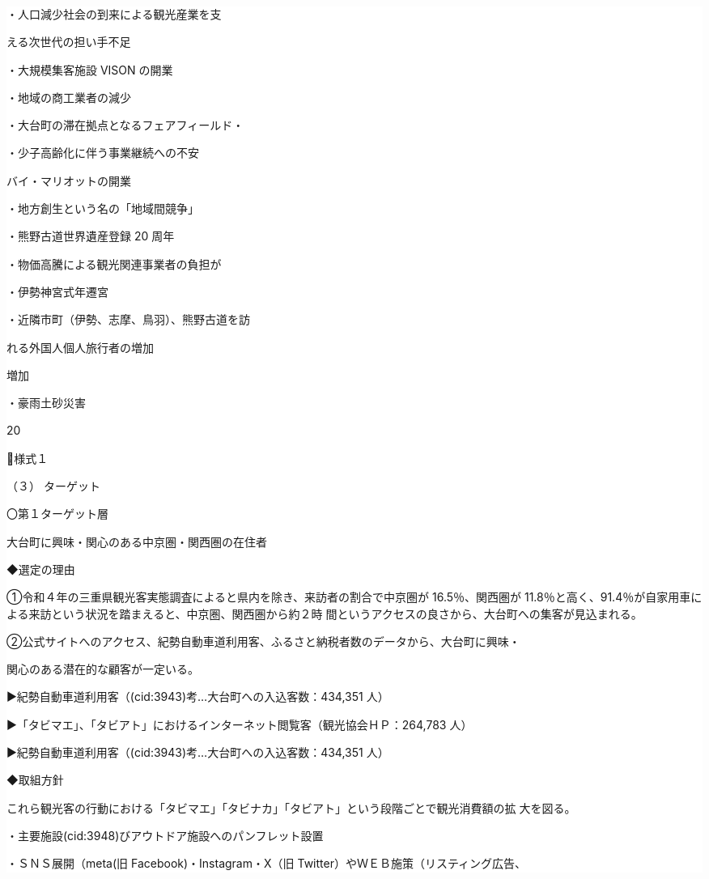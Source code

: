 ・人口減少社会の到来による観光産業を支

える次世代の担い手不足

・大規模集客施設 VISON の開業

・地域の商工業者の減少

・大台町の滞在拠点となるフェアフィールド・

・少子高齢化に伴う事業継続への不安

バイ・マリオットの開業

・地方創生という名の「地域間競争」

・熊野古道世界遺産登録 20 周年

・物価高騰による観光関連事業者の負担が

・伊勢神宮式年遷宮

・近隣市町（伊勢、志摩、鳥羽）、熊野古道を訪

れる外国人個人旅行者の増加

増加

・豪雨土砂災害

20

様式１

（３）  ターゲット

〇第１ターゲット層

大台町に興味・関心のある中京圏・関西圏の在住者

◆選定の理由

①令和４年の三重県観光客実態調査によると県内を除き、来訪者の割合で中京圏が 16.5％、関西圏が
11.8％と高く、91.4％が自家用車による来訪という状況を踏まえると、中京圏、関西圏から約２時
間というアクセスの良さから、大台町への集客が見込まれる。

②公式サイトへのアクセス、紀勢自動車道利用客、ふるさと納税者数のデータから、大台町に興味・

関心のある潜在的な顧客が一定いる。

►紀勢自動車道利用客（(cid:3943)考…大台町への入込客数：434,351 人）

►「タビマエ」、「タビアト」におけるインターネット閲覧客（観光協会ＨＰ：264,783 人）

►紀勢自動車道利用客（(cid:3943)考…大台町への入込客数：434,351 人）

◆取組方針

これら観光客の行動における「タビマエ」「タビナカ」「タビアト」という段階ごとで観光消費額の拡
大を図る。

・主要施設(cid:3948)びアウトドア施設へのパンフレット設置

・ＳＮＳ展開（meta(旧 Facebook)・Instagram・X（旧 Twitter）やＷＥＢ施策（リスティング広告、
